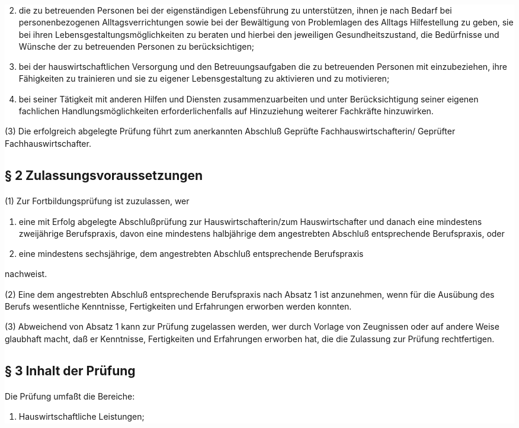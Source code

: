 
2.  die zu betreuenden Personen bei der eigenständigen Lebensführung zu
    unterstützen, ihnen je nach Bedarf bei personenbezogenen
    Alltagsverrichtungen sowie bei der Bewältigung von Problemlagen des
    Alltags Hilfestellung zu geben, sie bei ihren
    Lebensgestaltungsmöglichkeiten zu beraten und hierbei den jeweiligen
    Gesundheitszustand, die Bedürfnisse und Wünsche der zu betreuenden
    Personen zu berücksichtigen;


3.  bei der hauswirtschaftlichen Versorgung und den Betreuungsaufgaben die
    zu betreuenden Personen mit einzubeziehen, ihre Fähigkeiten zu
    trainieren und sie zu eigener Lebensgestaltung zu aktivieren und zu
    motivieren;


4.  bei seiner Tätigkeit mit anderen Hilfen und Diensten
    zusammenzuarbeiten und unter Berücksichtigung seiner eigenen
    fachlichen Handlungsmöglichkeiten erforderlichenfalls auf Hinzuziehung
    weiterer Fachkräfte hinzuwirken.




(3) Die erfolgreich abgelegte Prüfung führt zum anerkannten Abschluß
Geprüfte Fachhauswirtschafterin/ Geprüfter Fachhauswirtschafter.


## § 2 Zulassungsvoraussetzungen

(1) Zur Fortbildungsprüfung ist zuzulassen, wer

1.  eine mit Erfolg abgelegte Abschlußprüfung zur Hauswirtschafterin/zum
    Hauswirtschafter und danach eine mindestens zweijährige Berufspraxis,
    davon eine mindestens halbjährige dem angestrebten Abschluß
    entsprechende Berufspraxis, oder


2.  eine mindestens sechsjährige, dem angestrebten Abschluß entsprechende
    Berufspraxis



nachweist.

(2) Eine dem angestrebten Abschluß entsprechende Berufspraxis nach
Absatz 1 ist anzunehmen, wenn für die Ausübung des Berufs wesentliche
Kenntnisse, Fertigkeiten und Erfahrungen erworben werden konnten.

(3) Abweichend von Absatz 1 kann zur Prüfung zugelassen werden, wer
durch Vorlage von Zeugnissen oder auf andere Weise glaubhaft macht,
daß er Kenntnisse, Fertigkeiten und Erfahrungen erworben hat, die die
Zulassung zur Prüfung rechtfertigen.


## § 3 Inhalt der Prüfung

Die Prüfung umfaßt die Bereiche:

1.  Hauswirtschaftliche Leistungen;
